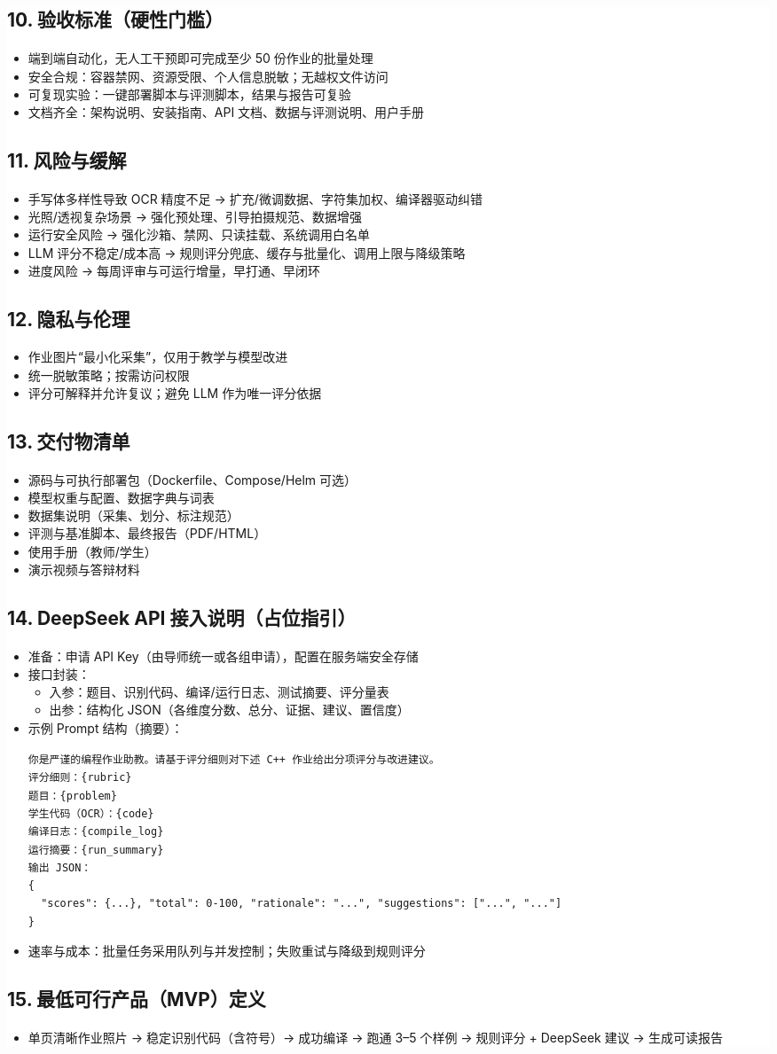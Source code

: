 ## 10. 验收标准（硬性门槛）
- 端到端自动化，无人工干预即可完成至少 50 份作业的批量处理
- 安全合规：容器禁网、资源受限、个人信息脱敏；无越权文件访问
- 可复现实验：一键部署脚本与评测脚本，结果与报告可复验
- 文档齐全：架构说明、安装指南、API 文档、数据与评测说明、用户手册

## 11. 风险与缓解
- 手写体多样性导致 OCR 精度不足 → 扩充/微调数据、字符集加权、编译器驱动纠错
- 光照/透视复杂场景 → 强化预处理、引导拍摄规范、数据增强
- 运行安全风险 → 强化沙箱、禁网、只读挂载、系统调用白名单
- LLM 评分不稳定/成本高 → 规则评分兜底、缓存与批量化、调用上限与降级策略
- 进度风险 → 每周评审与可运行增量，早打通、早闭环

## 12. 隐私与伦理
- 作业图片“最小化采集”，仅用于教学与模型改进
- 统一脱敏策略；按需访问权限
- 评分可解释并允许复议；避免 LLM 作为唯一评分依据

## 13. 交付物清单
- 源码与可执行部署包（Dockerfile、Compose/Helm 可选）
- 模型权重与配置、数据字典与词表
- 数据集说明（采集、划分、标注规范）
- 评测与基准脚本、最终报告（PDF/HTML）
- 使用手册（教师/学生）
- 演示视频与答辩材料

## 14. DeepSeek API 接入说明（占位指引）
- 准备：申请 API Key（由导师统一或各组申请），配置在服务端安全存储
- 接口封装：
  - 入参：题目、识别代码、编译/运行日志、测试摘要、评分量表
  - 出参：结构化 JSON（各维度分数、总分、证据、建议、置信度）
- 示例 Prompt 结构（摘要）：
  ```
  你是严谨的编程作业助教。请基于评分细则对下述 C++ 作业给出分项评分与改进建议。
  评分细则：{rubric}
  题目：{problem}
  学生代码（OCR）：{code}
  编译日志：{compile_log}
  运行摘要：{run_summary}
  输出 JSON：
  {
    "scores": {...}, "total": 0-100, "rationale": "...", "suggestions": ["...", "..."]
  }
  ```
- 速率与成本：批量任务采用队列与并发控制；失败重试与降级到规则评分

## 15. 最低可行产品（MVP）定义
- 单页清晰作业照片 → 稳定识别代码（含符号）→ 成功编译 → 跑通 3–5 个样例 → 规则评分 + DeepSeek 建议 → 生成可读报告

